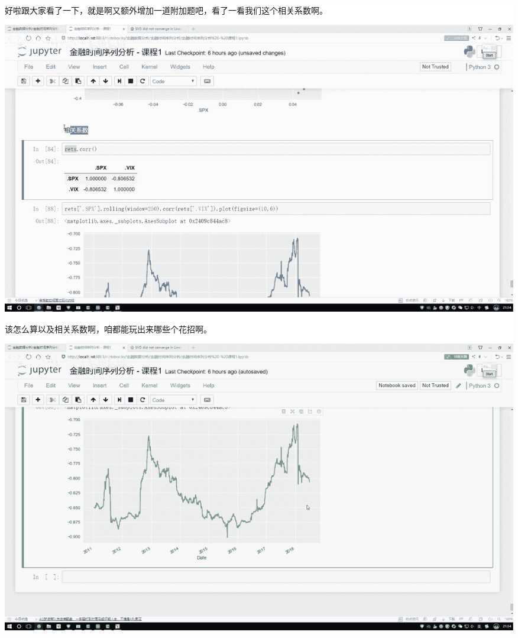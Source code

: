 好啦跟大家看了一下，就是啊又额外增加一道附加题吧，看了一看我们这个相关系数啊。

![](img/814c096636b393a8c4476fa4f5dc82b9_93.png)

该怎么算以及相关系数啊，咱都能玩出来哪些个花招啊。

![](img/814c096636b393a8c4476fa4f5dc82b9_95.png)
